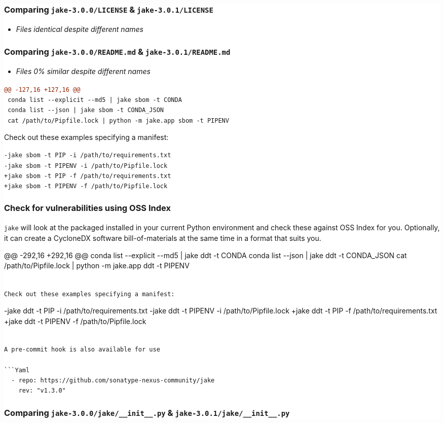 ### Comparing `jake-3.0.0/LICENSE` & `jake-3.0.1/LICENSE`

 * *Files identical despite different names*

### Comparing `jake-3.0.0/README.md` & `jake-3.0.1/README.md`

 * *Files 0% similar despite different names*

```diff
@@ -127,16 +127,16 @@
 conda list --explicit --md5 | jake sbom -t CONDA
 conda list --json | jake sbom -t CONDA_JSON
 cat /path/to/Pipfile.lock | python -m jake.app sbom -t PIPENV
 ```
 
 Check out these examples specifying a manifest:
 ```
-jake sbom -t PIP -i /path/to/requirements.txt
-jake sbom -t PIPENV -i /path/to/Pipfile.lock
+jake sbom -t PIP -f /path/to/requirements.txt
+jake sbom -t PIPENV -f /path/to/Pipfile.lock
 ```
 
 ### Check for vulnerabilities using OSS Index
 
 `jake` will look at the packaged installed in your current Python environment and check these against OSS Index for you.
 Optionally, it can create a CycloneDX software bill-of-materials at the same time in a format that suits you.
 
@@ -292,16 +292,16 @@
 conda list --explicit --md5 | jake ddt -t CONDA
 conda list --json | jake ddt -t CONDA_JSON
 cat /path/to/Pipfile.lock | python -m jake.app ddt -t PIPENV
 ```
 
 Check out these examples specifying a manifest:
 ```
-jake ddt -t PIP -i /path/to/requirements.txt
-jake ddt -t PIPENV -i /path/to/Pipfile.lock
+jake ddt -t PIP -f /path/to/requirements.txt
+jake ddt -t PIPENV -f /path/to/Pipfile.lock
 ```
 
 A pre-commit hook is also available for use
 
 ```Yaml
   - repo: https://github.com/sonatype-nexus-community/jake
     rev: "v1.3.0"
```

### Comparing `jake-3.0.0/jake/__init__.py` & `jake-3.0.1/jake/__init__.py`
